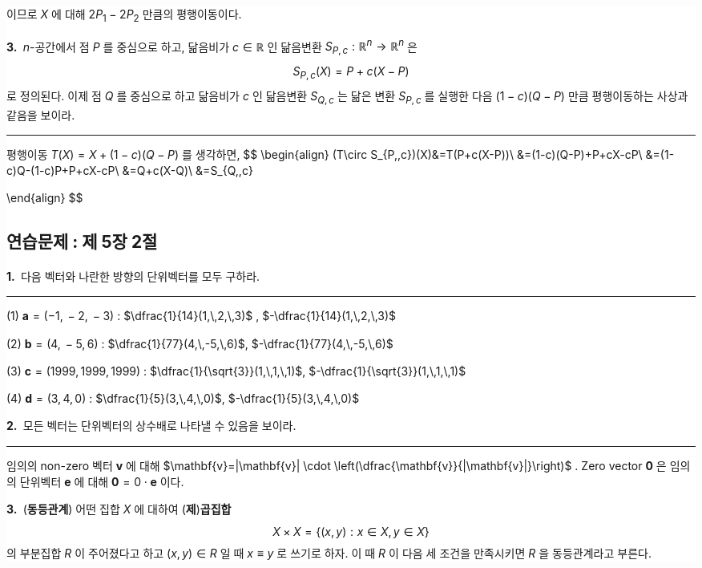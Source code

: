 이므로 $X$ 에 대해 $2P_1-2P_2$ 만큼의 평행이동이다.



<b>3. </b> $n$-공간에서 점 $P$ 를 중심으로 하고, 닮음비가 $c\in \mathbb{R}$ 인 닮음변환 $S_{P,\,c}:\mathbb{R}^n \to \mathbb{R}^n$ 은
$$
S_{P,\,c}(X)=P+c(X-P)
$$
로 정의된다. 이제 점 $Q$ 를 중심으로 하고 닮음비가 $c$ 인 닮음변환 $S_{Q,\,c}$ 는 닮은 변환 $S_{P,\,c}$ 를 실행한 다음 $(1-c)(Q-P)$ 만큼 평행이동하는 사상과 같음을 보이라.

---

평행이동 $T(X)=X+(1-c)(Q-P)$ 를 생각하면,
$$
\begin{align}
(T\circ S_{P,\,c})(X)&=T(P+c(X-P))\\
&=(1-c)(Q-P)+P+cX-cP\\
&=(1-c)Q-(1-c)P+P+cX-cP\\
&=Q+c(X-Q)\\
&=S_{Q,\,c}

\end{align}
$$




## 연습문제 : 제 5장 2절



<b>1. </b> 다음 벡터와 나란한 방향의 단위벡터를 모두 구하라.

---

(1) $\mathbf{a}=(-1,\,-2,\,-3)$  : $\dfrac{1}{14}(1,\,2,\,3)$ , $-\dfrac{1}{14}(1,\,2,\,3)$

(2) $\mathbf{b}=(4,\,-5,\,6)$ : $\dfrac{1}{77}(4,\,-5,\,6)$, $-\dfrac{1}{77}(4,\,-5,\,6)$ 

(3) $\mathbf{c}=(1999,\, 1999,\, 1999)$ : $\dfrac{1}{\sqrt{3}}(1,\,1,\,1)$, $-\dfrac{1}{\sqrt{3}}(1,\,1,\,1)$

(4) $\mathbf{d}=(3,\,4,\,0)$ : $\dfrac{1}{5}(3,\,4,\,0)$, $-\dfrac{1}{5}(3,\,4,\,0)$



<b>2. </b> 모든 벡터는 단위벡터의 상수배로 나타낼 수 있음을 보이라.

----

임의의  non-zero 벡터 $\mathbf{v}$ 에 대해 $\mathbf{v}=|\mathbf{v}| \cdot \left(\dfrac{\mathbf{v}}{|\mathbf{v}|}\right)$ . Zero vector $\mathbf{0}$ 은 임의의 단위벡터 $\mathbf{e}$ 에 대해 $\mathbf{0}=0\cdot\mathbf{e}$ 이다. 



<b>3. </b> (**동등관계**) 어떤 집합 $X$ 에 대하여 (**제**)**곱집합** 
$$
X\times X=\{(x,\,y): x\in X,\, y\in X\}
$$
의 부분집합 $R$ 이 주어졌다고 하고 $(x,\,y)\in R$ 일 때 $x\equiv y$ 로 쓰기로 하자. 이 때 $R$ 이 다음 세 조건을 만족시키면 $R$ 을 동등관계라고 부른다.
